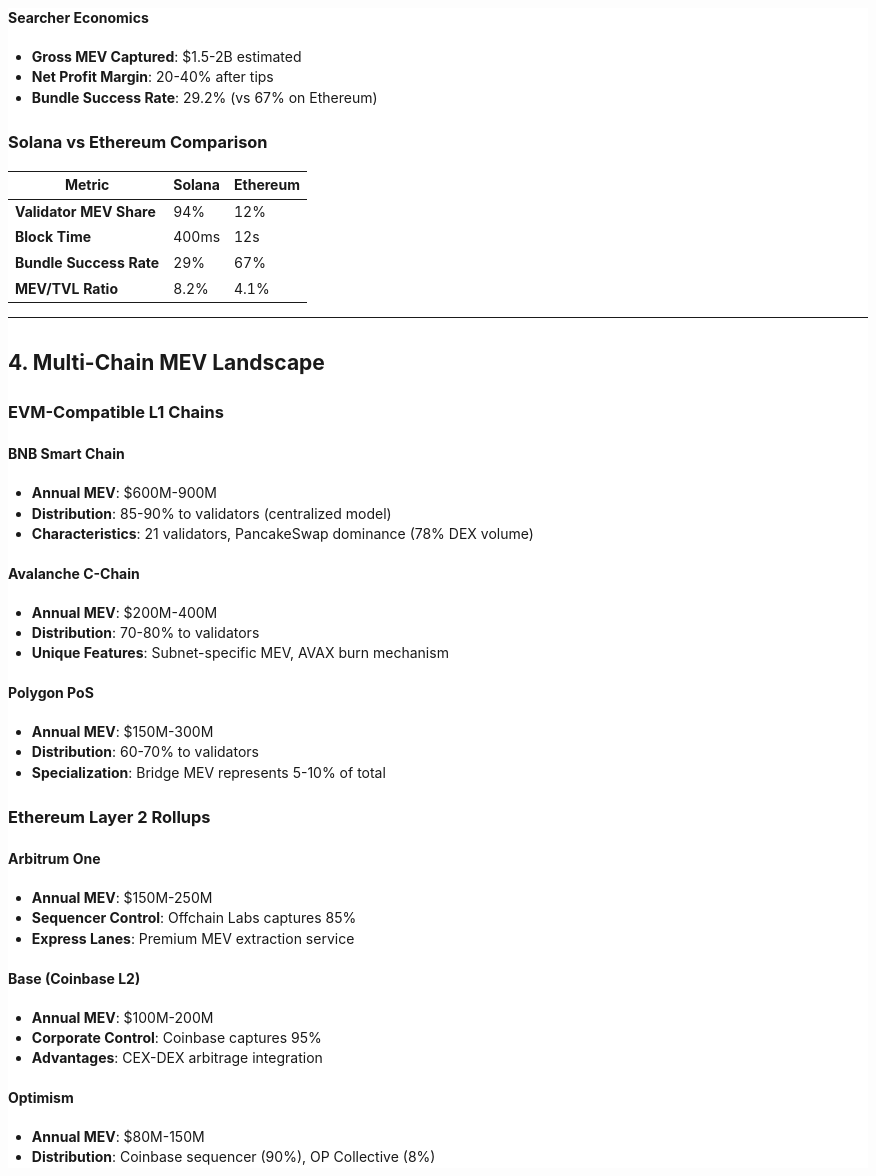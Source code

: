 #### Searcher Economics
- **Gross MEV Captured**: $1.5-2B estimated
- **Net Profit Margin**: 20-40% after tips
- **Bundle Success Rate**: 29.2% (vs 67% on Ethereum)

### Solana vs Ethereum Comparison

| Metric | Solana | Ethereum |
|--------|--------|----------|
| **Validator MEV Share** | 94% | 12% |
| **Block Time** | 400ms | 12s |
| **Bundle Success Rate** | 29% | 67% |
| **MEV/TVL Ratio** | 8.2% | 4.1% |

---

## 4. Multi-Chain MEV Landscape

### EVM-Compatible L1 Chains

#### BNB Smart Chain
- **Annual MEV**: $600M-900M
- **Distribution**: 85-90% to validators (centralized model)
- **Characteristics**: 21 validators, PancakeSwap dominance (78% DEX volume)

#### Avalanche C-Chain
- **Annual MEV**: $200M-400M
- **Distribution**: 70-80% to validators
- **Unique Features**: Subnet-specific MEV, AVAX burn mechanism

#### Polygon PoS
- **Annual MEV**: $150M-300M
- **Distribution**: 60-70% to validators
- **Specialization**: Bridge MEV represents 5-10% of total

### Ethereum Layer 2 Rollups

#### Arbitrum One
- **Annual MEV**: $150M-250M
- **Sequencer Control**: Offchain Labs captures 85%
- **Express Lanes**: Premium MEV extraction service

#### Base (Coinbase L2)
- **Annual MEV**: $100M-200M
- **Corporate Control**: Coinbase captures 95%
- **Advantages**: CEX-DEX arbitrage integration

#### Optimism
- **Annual MEV**: $80M-150M
- **Distribution**: Coinbase sequencer (90%), OP Collective (8%)
